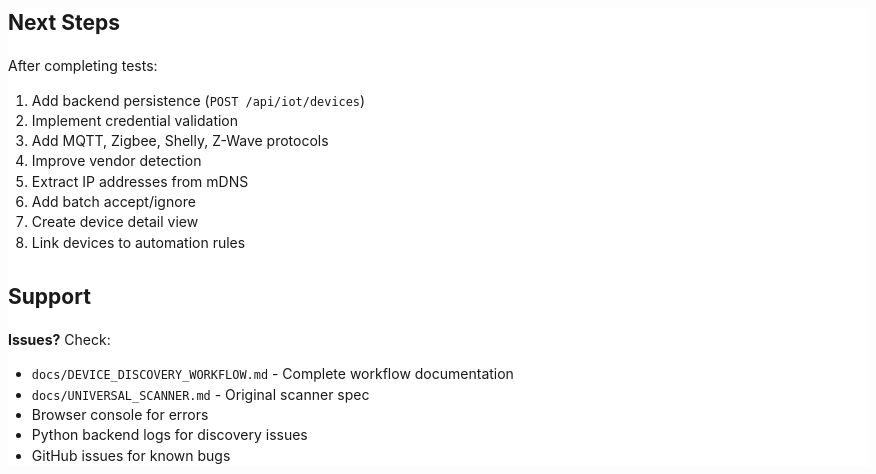 ## Next Steps

After completing tests:
1. Add backend persistence (`POST /api/iot/devices`)
2. Implement credential validation
3. Add MQTT, Zigbee, Shelly, Z-Wave protocols
4. Improve vendor detection
5. Extract IP addresses from mDNS
6. Add batch accept/ignore
7. Create device detail view
8. Link devices to automation rules

## Support

**Issues?** Check:
- `docs/DEVICE_DISCOVERY_WORKFLOW.md` - Complete workflow documentation
- `docs/UNIVERSAL_SCANNER.md` - Original scanner spec
- Browser console for errors
- Python backend logs for discovery issues
- GitHub issues for known bugs
